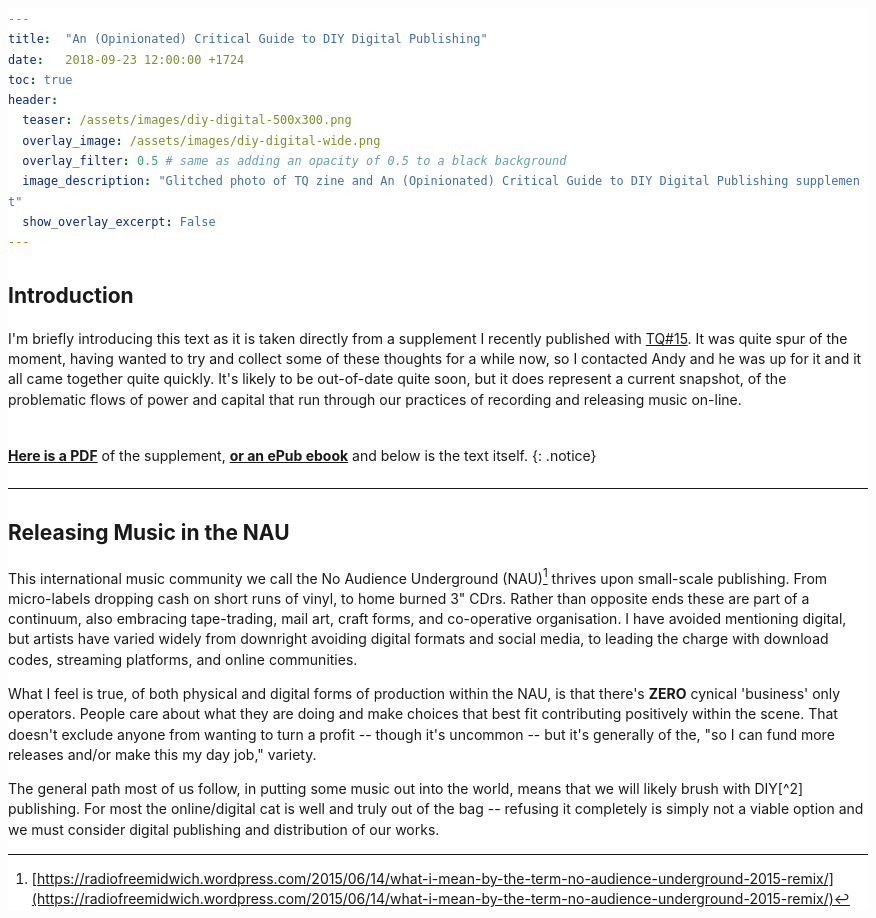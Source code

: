 ```yaml
---
title:  "An (Opinionated) Critical Guide to DIY Digital Publishing"
date:   2018-09-23 12:00:00 +1724
toc: true
header:
  teaser: /assets/images/diy-digital-500x300.png
  overlay_image: /assets/images/diy-digital-wide.png
  overlay_filter: 0.5 # same as adding an opacity of 0.5 to a black background
  image_description: "Glitched photo of TQ zine and An (Opinionated) Critical Guide to DIY Digital Publishing supplement"
  show_overlay_excerpt: False
---
```

## Introduction
I'm briefly introducing this text as it is taken directly from a supplement I recently published with [TQ#15](https://tqzine.blogspot.com/). It was quite spur of the moment, having wanted to try and collect some of these thoughts for a while now, so I contacted Andy and he was up for it and it all came together quite quickly. It's likely to be out-of-date quite soon, but it does represent a current snapshot, of the problematic flows of power and capital that run through our practices of recording and releasing music on-line.

[**<i class="far fa-file-pdf" style="color:red;font-size:2.441em;"></i> Here is a PDF**](/assets/files/2018-08-16-Critical-guide-to-digital-publishing-TQ-supplement-a5.pdf) of the supplement, [**<i class="fas fa-book" style="color:green;font-size:2.441em;"></i> or an ePub ebook**](/assets/files/an-opinionated-critical-guide-to-diy-digital-publishing.epub) and below is the text itself.
{: .notice}

---

## Releasing Music in the NAU
This international music community we call the No Audience Underground (NAU)[^1] thrives upon small-scale publishing. From micro-labels dropping cash on short runs of vinyl, to home burned 3" CDrs. Rather than opposite ends these are part of a continuum, also embracing tape-trading, mail art, craft forms, and co-operative organisation. I have avoided mentioning digital, but artists have varied widely from downright avoiding digital formats and social media, to leading the charge with download codes, streaming platforms, and online communities.

[^1]:[https://radiofreemidwich.wordpress.com/2015/06/14/what-i-mean-by-the-term-no-audience-underground-2015-remix/](https://radiofreemidwich.wordpress.com/2015/06/14/what-i-mean-by-the-term-no-audience-underground-2015-remix/)

What I feel is true, of both physical and digital forms of production within the NAU, is that there's __ZERO__ cynical 'business' only operators. People care about what they are doing and make choices that best fit contributing positively within the scene. That doesn't exclude anyone from wanting to turn a profit -- though it's uncommon -- but it's generally of the, "so I can fund more releases and/or make this my day job," variety.

The general path most of us follow, in putting some music out into the world, means that we will likely brush with DIY[^2] publishing. For most the online/digital cat is well and truly out of the bag -- refusing it completely is simply not a viable option and we must consider digital publishing and distribution of our works.
